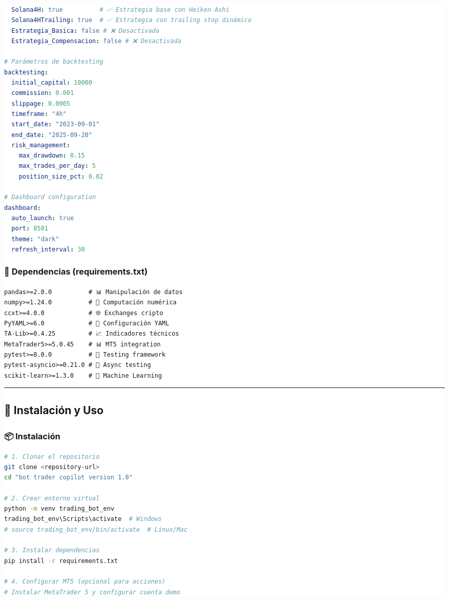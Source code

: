 ```yaml
  Solana4H: true          # ✅ Estrategia base con Heiken Ashi
  Solana4HTrailing: true  # ✅ Estrategia con trailing stop dinámico
  Estrategia_Basica: false # ❌ Desactivada
  Estrategia_Compensacion: false # ❌ Desactivada

# Parámetros de backtesting
backtesting:
  initial_capital: 10000
  commission: 0.001
  slippage: 0.0005
  timeframe: "4h"
  start_date: "2023-09-01"
  end_date: "2025-09-20"
  risk_management:
    max_drawdown: 0.15
    max_trades_per_day: 5
    position_size_pct: 0.02

# Dashboard configuration
dashboard:
  auto_launch: true
  port: 8501
  theme: "dark"
  refresh_interval: 30
```

### 🔧 **Dependencias (requirements.txt)**

```txt
pandas>=2.0.0          # 📊 Manipulación de datos
numpy>=1.24.0          # 🔢 Computación numérica
ccxt>=4.0.0            # 🌐 Exchanges cripto
PyYAML>=6.0            # 📄 Configuración YAML
TA-Lib>=0.4.25         # 📈 Indicadores técnicos
MetaTrader5>=5.0.45    # 📊 MT5 integration
pytest>=8.0.0          # 🧪 Testing framework
pytest-asyncio>=0.21.0 # 🔄 Async testing
scikit-learn>=1.3.0    # 🤖 Machine Learning
```

---

## 🚀 Instalación y Uso

### 📦 **Instalación**

```bash
# 1. Clonar el repositorio
git clone <repository-url>
cd "bot trader copilot version 1.0"

# 2. Crear entorno virtual
python -m venv trading_bot_env
trading_bot_env\Scripts\activate  # Windows
# source trading_bot_env/bin/activate  # Linux/Mac

# 3. Instalar dependencias
pip install -r requirements.txt

# 4. Configurar MT5 (opcional para acciones)
# Instalar MetaTrader 5 y configurar cuenta demo
```
